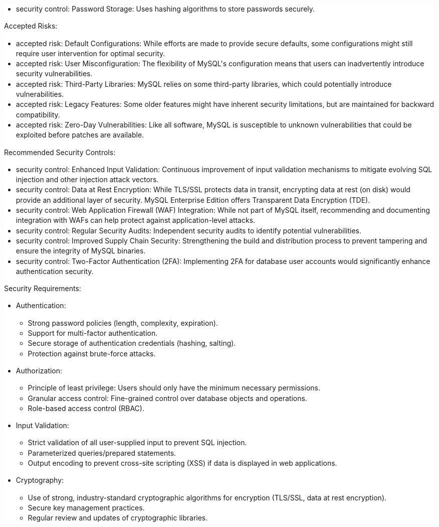 *   security control: Password Storage: Uses hashing algorithms to store passwords securely.

Accepted Risks:

*   accepted risk: Default Configurations:  While efforts are made to provide secure defaults, some configurations might still require user intervention for optimal security.
*   accepted risk: User Misconfiguration:  The flexibility of MySQL's configuration means that users can inadvertently introduce security vulnerabilities.
*   accepted risk: Third-Party Libraries:  MySQL relies on some third-party libraries, which could potentially introduce vulnerabilities.
*   accepted risk: Legacy Features:  Some older features might have inherent security limitations, but are maintained for backward compatibility.
*   accepted risk: Zero-Day Vulnerabilities:  Like all software, MySQL is susceptible to unknown vulnerabilities that could be exploited before patches are available.

Recommended Security Controls:

*   security control: Enhanced Input Validation:  Continuous improvement of input validation mechanisms to mitigate evolving SQL injection and other injection attack vectors.
*   security control: Data at Rest Encryption:  While TLS/SSL protects data in transit, encrypting data at rest (on disk) would provide an additional layer of security. MySQL Enterprise Edition offers Transparent Data Encryption (TDE).
*   security control: Web Application Firewall (WAF) Integration:  While not part of MySQL itself, recommending and documenting integration with WAFs can help protect against application-level attacks.
*   security control: Regular Security Audits:  Independent security audits to identify potential vulnerabilities.
*   security control: Improved Supply Chain Security:  Strengthening the build and distribution process to prevent tampering and ensure the integrity of MySQL binaries.
*   security control: Two-Factor Authentication (2FA):  Implementing 2FA for database user accounts would significantly enhance authentication security.

Security Requirements:

*   Authentication:
    *   Strong password policies (length, complexity, expiration).
    *   Support for multi-factor authentication.
    *   Secure storage of authentication credentials (hashing, salting).
    *   Protection against brute-force attacks.

*   Authorization:
    *   Principle of least privilege: Users should only have the minimum necessary permissions.
    *   Granular access control:  Fine-grained control over database objects and operations.
    *   Role-based access control (RBAC).

*   Input Validation:
    *   Strict validation of all user-supplied input to prevent SQL injection.
    *   Parameterized queries/prepared statements.
    *   Output encoding to prevent cross-site scripting (XSS) if data is displayed in web applications.

*   Cryptography:
    *   Use of strong, industry-standard cryptographic algorithms for encryption (TLS/SSL, data at rest encryption).
    *   Secure key management practices.
    *   Regular review and updates of cryptographic libraries.
